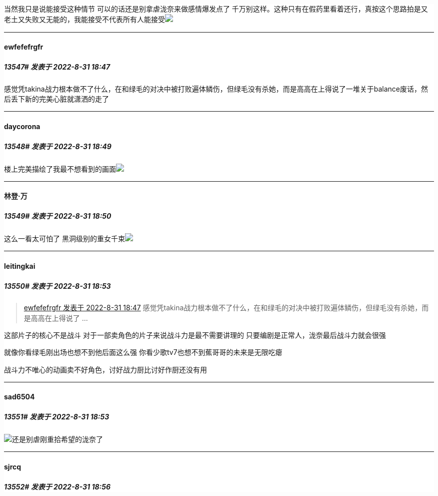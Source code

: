 当然我只是说能接受这种情节 可以的话还是别拿虐泷奈来做感情爆发点了 千万别这样。这种只有在假药里看着还行，真按这个思路拍是又老土又失败又无能的，我能接受不代表所有人能接受<img src="https://static.saraba1st.com/image/smiley/face2017/068.png" referrerpolicy="no-referrer">

*****

####  ewfefefrgfr  
##### 13547#       发表于 2022-8-31 18:47

 感觉凭takina战力根本做不了什么，在和绿毛的对决中被打败遍体鳞伤，但绿毛没有杀她，而是高高在上得说了一堆关于balance废话，然后丢下新的完美心脏就潇洒的走了

*****

####  daycorona  
##### 13548#       发表于 2022-8-31 18:49

楼上完美描绘了我最不想看到的画面<img src="https://static.saraba1st.com/image/smiley/face2017/118.png" referrerpolicy="no-referrer">

*****

####  林登·万  
##### 13549#       发表于 2022-8-31 18:50

这么一看太可怕了 黑洞级别的重女千束<img src="https://static.saraba1st.com/image/smiley/face2017/037.png" referrerpolicy="no-referrer">

*****

####  leitingkai  
##### 13550#       发表于 2022-8-31 18:53

<blockquote><a href="httphttps://bbs.saraba1st.com/2b/forum.php?mod=redirect&amp;goto=findpost&amp;pid=57290139&amp;ptid=2045127" target="_blank">ewfefefrgfr 发表于 2022-8-31 18:47</a>
感觉凭takina战力根本做不了什么，在和绿毛的对决中被打败遍体鳞伤，但绿毛没有杀她，而是高高在上得说了 ...</blockquote>
这部片子的核心不是战斗
对于一部卖角色的片子来说战斗力是最不需要讲理的
只要编剧是正常人，泷奈最后战斗力就会很强

就像你看绿毛刚出场也想不到他后面这么强
你看少歌tv7也想不到蕉哥哥的未来是无限吃瘪

战斗力不唯心的动画卖不好角色，讨好战力厨比讨好作厨还没有用

*****

####  sad6504  
##### 13551#       发表于 2022-8-31 18:53

<img src="https://static.saraba1st.com/image/smiley/face2017/136.png" referrerpolicy="no-referrer">还是别虐刚重拾希望的泷奈了

*****

####  sjrcq  
##### 13552#       发表于 2022-8-31 18:56
